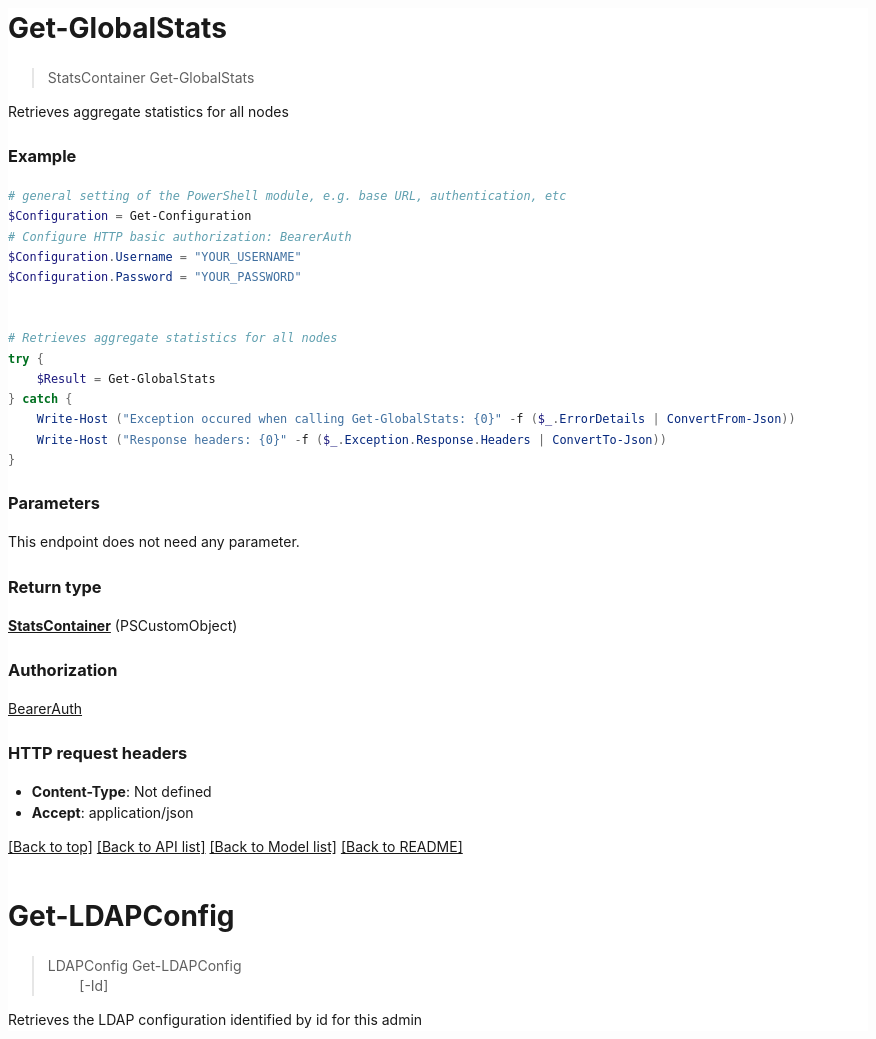<a name="Get-GlobalStats"></a>
# **Get-GlobalStats**
> StatsContainer Get-GlobalStats<br>

Retrieves aggregate statistics for all nodes

### Example
```powershell
# general setting of the PowerShell module, e.g. base URL, authentication, etc
$Configuration = Get-Configuration
# Configure HTTP basic authorization: BearerAuth
$Configuration.Username = "YOUR_USERNAME"
$Configuration.Password = "YOUR_PASSWORD"


# Retrieves aggregate statistics for all nodes
try {
    $Result = Get-GlobalStats
} catch {
    Write-Host ("Exception occured when calling Get-GlobalStats: {0}" -f ($_.ErrorDetails | ConvertFrom-Json))
    Write-Host ("Response headers: {0}" -f ($_.Exception.Response.Headers | ConvertTo-Json))
}
```

### Parameters
This endpoint does not need any parameter.

### Return type

[**StatsContainer**](StatsContainer.md) (PSCustomObject)

### Authorization

[BearerAuth](../README.md#BearerAuth)

### HTTP request headers

 - **Content-Type**: Not defined
 - **Accept**: application/json

[[Back to top]](#) [[Back to API list]](../README.md#documentation-for-api-endpoints) [[Back to Model list]](../README.md#documentation-for-models) [[Back to README]](../README.md)

<a name="Get-LDAPConfig"></a>
# **Get-LDAPConfig**
> LDAPConfig Get-LDAPConfig<br>
> &nbsp;&nbsp;&nbsp;&nbsp;&nbsp;&nbsp;&nbsp;&nbsp;[-Id] <String><br>

Retrieves the LDAP configuration identified by id for this admin
